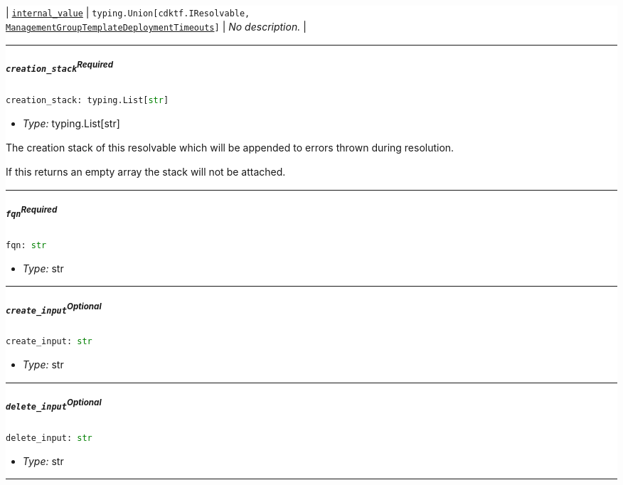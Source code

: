 | <code><a href="#@cdktf/provider-azurerm.managementGroupTemplateDeployment.ManagementGroupTemplateDeploymentTimeoutsOutputReference.property.internalValue">internal_value</a></code> | <code>typing.Union[cdktf.IResolvable, <a href="#@cdktf/provider-azurerm.managementGroupTemplateDeployment.ManagementGroupTemplateDeploymentTimeouts">ManagementGroupTemplateDeploymentTimeouts</a>]</code> | *No description.* |

---

##### `creation_stack`<sup>Required</sup> <a name="creation_stack" id="@cdktf/provider-azurerm.managementGroupTemplateDeployment.ManagementGroupTemplateDeploymentTimeoutsOutputReference.property.creationStack"></a>

```python
creation_stack: typing.List[str]
```

- *Type:* typing.List[str]

The creation stack of this resolvable which will be appended to errors thrown during resolution.

If this returns an empty array the stack will not be attached.

---

##### `fqn`<sup>Required</sup> <a name="fqn" id="@cdktf/provider-azurerm.managementGroupTemplateDeployment.ManagementGroupTemplateDeploymentTimeoutsOutputReference.property.fqn"></a>

```python
fqn: str
```

- *Type:* str

---

##### `create_input`<sup>Optional</sup> <a name="create_input" id="@cdktf/provider-azurerm.managementGroupTemplateDeployment.ManagementGroupTemplateDeploymentTimeoutsOutputReference.property.createInput"></a>

```python
create_input: str
```

- *Type:* str

---

##### `delete_input`<sup>Optional</sup> <a name="delete_input" id="@cdktf/provider-azurerm.managementGroupTemplateDeployment.ManagementGroupTemplateDeploymentTimeoutsOutputReference.property.deleteInput"></a>

```python
delete_input: str
```

- *Type:* str

---
